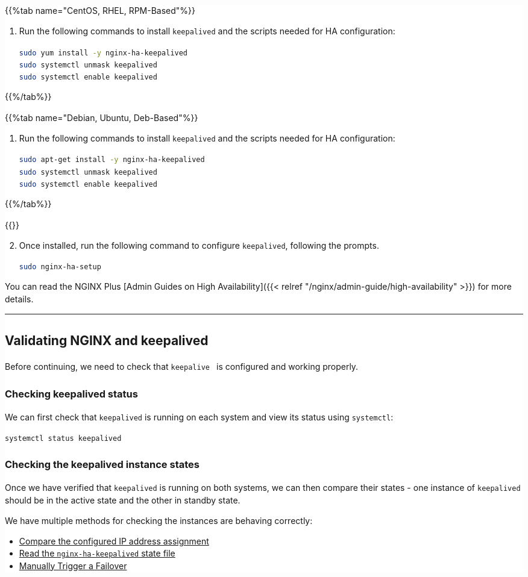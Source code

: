 {{%tab name="CentOS, RHEL, RPM-Based"%}}

1. Run the following commands to install `keepalived` and the scripts needed for HA configuration:

    ```bash
    sudo yum install -y nginx-ha-keepalived
    sudo systemctl unmask keepalived
    sudo systemctl enable keepalived
    ```

{{%/tab%}}

{{%tab name="Debian, Ubuntu, Deb-Based"%}}

1. Run the following commands to install `keepalived` and the scripts needed for HA configuration:

    ```bash
    sudo apt-get install -y nginx-ha-keepalived
    sudo systemctl unmask keepalived
    sudo systemctl enable keepalived
    ```

{{%/tab%}}

{{</tabs>}}

2. Once installed, run the following command to configure `keepalived`, following the prompts.

    ```bash
    sudo nginx-ha-setup
    ```

You can read the NGINX Plus [Admin Guides on High Availability]({{< relref "/nginx/admin-guide/high-availability" >}}) for more details.

---

## Validating NGINX and keepalived
Before continuing, we need to check that `keepalive ` is configured and working properly.

### Checking keepalived status

We can first check that `keepalived` is running on each system and view its status using `systemctl`:

```shell
systemctl status keepalived
```

### Checking the keepalived instance states

Once we have verified that `keepalived` is running on both systems, we can then compare their states - one instance of `keepalived` should be in the active state and the other in standby state. 

We have multiple methods for checking the instances are behaving correctly:

- [Compare the configured IP address assignment](#compare-the-configured-ip-address-assignment)
- [Read the `nginx-ha-keepalived` state file](#read-the-nginx-ha-keepalived-state-file)
- [Manually Trigger a Failover](#manually-trigger-a-failover)
